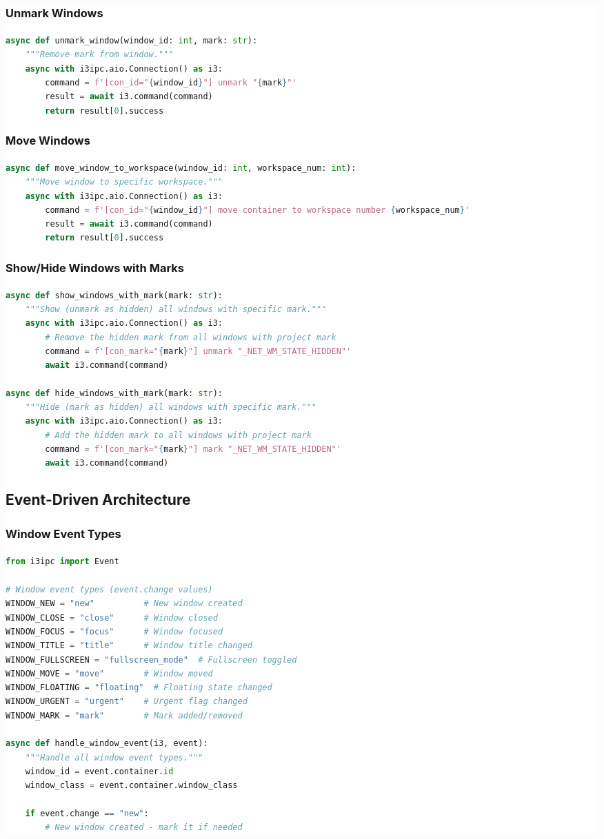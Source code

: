 ### Unmark Windows

```python
async def unmark_window(window_id: int, mark: str):
    """Remove mark from window."""
    async with i3ipc.aio.Connection() as i3:
        command = f'[con_id="{window_id}"] unmark "{mark}"'
        result = await i3.command(command)
        return result[0].success
```

### Move Windows

```python
async def move_window_to_workspace(window_id: int, workspace_num: int):
    """Move window to specific workspace."""
    async with i3ipc.aio.Connection() as i3:
        command = f'[con_id="{window_id}"] move container to workspace number {workspace_num}'
        result = await i3.command(command)
        return result[0].success
```

### Show/Hide Windows with Marks

```python
async def show_windows_with_mark(mark: str):
    """Show (unmark as hidden) all windows with specific mark."""
    async with i3ipc.aio.Connection() as i3:
        # Remove the hidden mark from all windows with project mark
        command = f'[con_mark="{mark}"] unmark "_NET_WM_STATE_HIDDEN"'
        await i3.command(command)

async def hide_windows_with_mark(mark: str):
    """Hide (mark as hidden) all windows with specific mark."""
    async with i3ipc.aio.Connection() as i3:
        # Add the hidden mark to all windows with project mark
        command = f'[con_mark="{mark}"] mark "_NET_WM_STATE_HIDDEN"'
        await i3.command(command)
```

## Event-Driven Architecture

### Window Event Types

```python
from i3ipc import Event

# Window event types (event.change values)
WINDOW_NEW = "new"          # New window created
WINDOW_CLOSE = "close"      # Window closed
WINDOW_FOCUS = "focus"      # Window focused
WINDOW_TITLE = "title"      # Window title changed
WINDOW_FULLSCREEN = "fullscreen_mode"  # Fullscreen toggled
WINDOW_MOVE = "move"        # Window moved
WINDOW_FLOATING = "floating"  # Floating state changed
WINDOW_URGENT = "urgent"    # Urgent flag changed
WINDOW_MARK = "mark"        # Mark added/removed

async def handle_window_event(i3, event):
    """Handle all window event types."""
    window_id = event.container.id
    window_class = event.container.window_class

    if event.change == "new":
        # New window created - mark it if needed
```